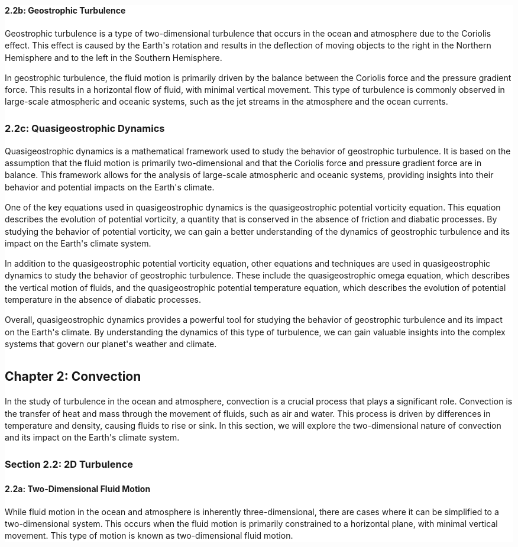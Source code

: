 #### 2.2b: Geostrophic Turbulence

Geostrophic turbulence is a type of two-dimensional turbulence that occurs in the ocean and atmosphere due to the Coriolis effect. This effect is caused by the Earth's rotation and results in the deflection of moving objects to the right in the Northern Hemisphere and to the left in the Southern Hemisphere.

In geostrophic turbulence, the fluid motion is primarily driven by the balance between the Coriolis force and the pressure gradient force. This results in a horizontal flow of fluid, with minimal vertical movement. This type of turbulence is commonly observed in large-scale atmospheric and oceanic systems, such as the jet streams in the atmosphere and the ocean currents.

### 2.2c: Quasigeostrophic Dynamics

Quasigeostrophic dynamics is a mathematical framework used to study the behavior of geostrophic turbulence. It is based on the assumption that the fluid motion is primarily two-dimensional and that the Coriolis force and pressure gradient force are in balance. This framework allows for the analysis of large-scale atmospheric and oceanic systems, providing insights into their behavior and potential impacts on the Earth's climate.

One of the key equations used in quasigeostrophic dynamics is the quasigeostrophic potential vorticity equation. This equation describes the evolution of potential vorticity, a quantity that is conserved in the absence of friction and diabatic processes. By studying the behavior of potential vorticity, we can gain a better understanding of the dynamics of geostrophic turbulence and its impact on the Earth's climate system.

In addition to the quasigeostrophic potential vorticity equation, other equations and techniques are used in quasigeostrophic dynamics to study the behavior of geostrophic turbulence. These include the quasigeostrophic omega equation, which describes the vertical motion of fluids, and the quasigeostrophic potential temperature equation, which describes the evolution of potential temperature in the absence of diabatic processes.

Overall, quasigeostrophic dynamics provides a powerful tool for studying the behavior of geostrophic turbulence and its impact on the Earth's climate. By understanding the dynamics of this type of turbulence, we can gain valuable insights into the complex systems that govern our planet's weather and climate.


## Chapter 2: Convection

In the study of turbulence in the ocean and atmosphere, convection is a crucial process that plays a significant role. Convection is the transfer of heat and mass through the movement of fluids, such as air and water. This process is driven by differences in temperature and density, causing fluids to rise or sink. In this section, we will explore the two-dimensional nature of convection and its impact on the Earth's climate system.

### Section 2.2: 2D Turbulence

#### 2.2a: Two-Dimensional Fluid Motion

While fluid motion in the ocean and atmosphere is inherently three-dimensional, there are cases where it can be simplified to a two-dimensional system. This occurs when the fluid motion is primarily constrained to a horizontal plane, with minimal vertical movement. This type of motion is known as two-dimensional fluid motion.
